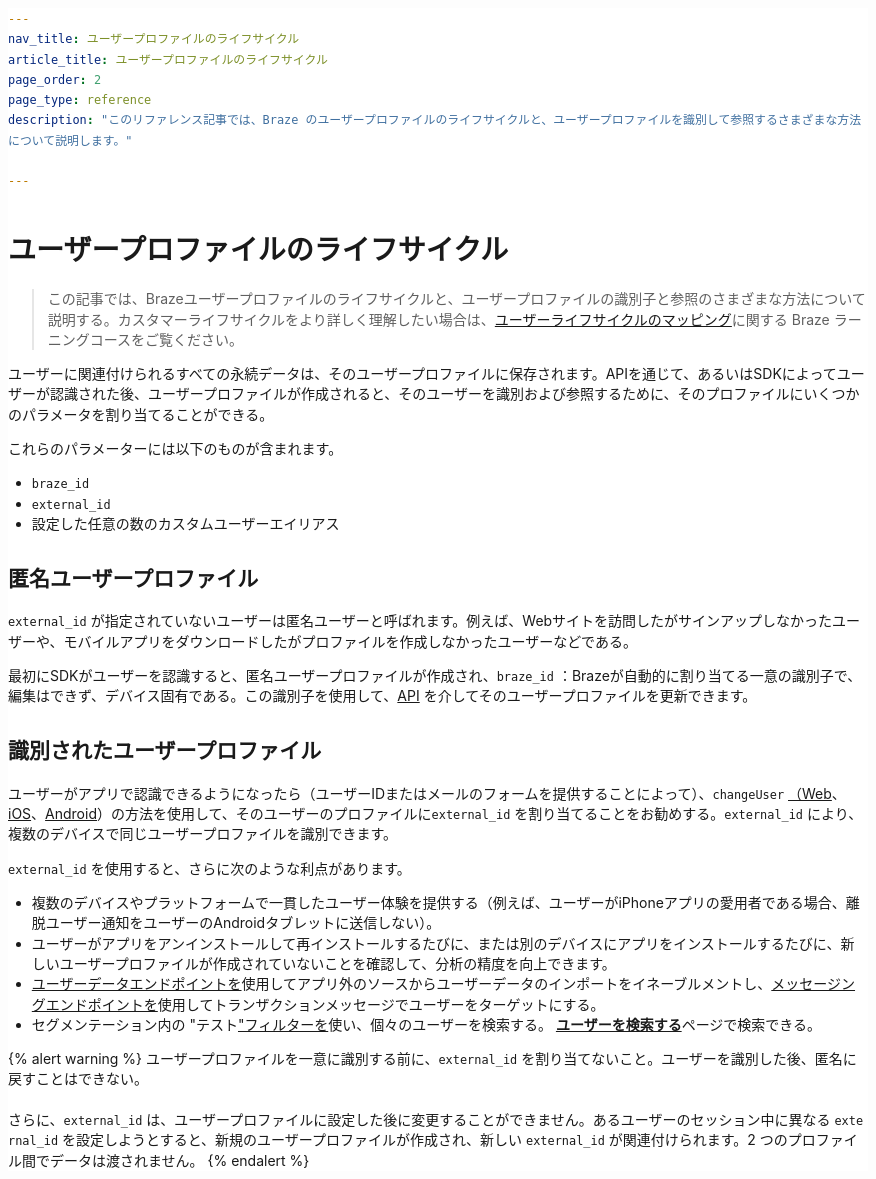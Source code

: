 ```yaml
---
nav_title: ユーザープロファイルのライフサイクル
article_title: ユーザープロファイルのライフサイクル
page_order: 2
page_type: reference
description: "このリファレンス記事では、Braze のユーザープロファイルのライフサイクルと、ユーザープロファイルを識別して参照するさまざまな方法について説明します。"

---
```


# ユーザープロファイルのライフサイクル

> この記事では、Brazeユーザープロファイルのライフサイクルと、ユーザープロファイルの識別子と参照のさまざまな方法について説明する。カスタマーライフサイクルをより詳しく理解したい場合は、[ユーザーライフサイクルのマッピング](https://learning.braze.com/mapping-customer-lifecycles)に関する Braze ラーニングコースをご覧ください。

ユーザーに関連付けられるすべての永続データは、そのユーザープロファイルに保存されます。APIを通じて、あるいはSDKによってユーザーが認識された後、ユーザープロファイルが作成されると、そのユーザーを識別および参照するために、そのプロファイルにいくつかのパラメータを割り当てることができる。 

これらのパラメーターには以下のものが含まれます。

* `braze_id`
* `external_id`
* 設定した任意の数のカスタムユーザーエイリアス

## 匿名ユーザープロファイル

`external_id` が指定されていないユーザーは匿名ユーザーと呼ばれます。例えば、Webサイトを訪問したがサインアップしなかったユーザーや、モバイルアプリをダウンロードしたがプロファイルを作成しなかったユーザーなどである。

最初にSDKがユーザーを認識すると、匿名ユーザープロファイルが作成され、`braze_id` ：Brazeが自動的に割り当てる一意の識別子で、編集はできず、デバイス固有である。この識別子を使用して、[API]({{site.baseurl}}/api/endpoints/user_data/) を介してそのユーザープロファイルを更新できます。

## 識別されたユーザープロファイル

ユーザーがアプリで認識できるようになったら（ユーザーIDまたはメールのフォームを提供することによって）、`changeUser` [（Web](https://js.appboycdn.com/web-sdk/latest/doc/modules/braze.html#changeuser)、[iOS](https://appboy.github.io/appboy-ios-sdk/docs/interface_appboy.html#ac8b369b40e15860b0ec18c0f4b46ac69)、[Android](https://braze-inc.github.io/braze-android-sdk/javadocs/com/appboy/Appboy.html#changeUser-java.lang.String-)）の方法を使用して、そのユーザーのプロファイルに`external_id` を割り当てることをお勧めする。`external_id` により、複数のデバイスで同じユーザープロファイルを識別できます。 

`external_id` を使用すると、さらに次のような利点があります。 

- 複数のデバイスやプラットフォームで一貫したユーザー体験を提供する（例えば、ユーザーがiPhoneアプリの愛用者である場合、離脱ユーザー通知をユーザーのAndroidタブレットに送信しない）。
- ユーザーがアプリをアンインストールして再インストールするたびに、または別のデバイスにアプリをインストールするたびに、新しいユーザープロファイルが作成されていないことを確認して、分析の精度を向上できます。
- [ユーザーデータエンドポイントを]({{site.baseurl}}/api/endpoints/user_data/)使用してアプリ外のソースからユーザーデータのインポートをイネーブルメントし、[メッセージングエンドポイントを]({{site.baseurl}}/api/endpoints/messaging/)使用してトランザクションメッセージでユーザーをターゲットにする。
- セグメンテーション内の "テスト["フィルターを]({{site.baseurl}}/user_guide/engagement_tools/segments/segmentation_filters/)使い、個々のユーザーを検索する。 [**ユーザーを検索する**]({{site.baseurl}}/user_guide/engagement_tools/segments/user_profiles/)ページで検索できる。

{% alert warning %}
ユーザープロファイルを一意に識別する前に、`external_id` を割り当てないこと。ユーザーを識別した後、匿名に戻すことはできない。
<br><br>
さらに、`external_id` は、ユーザープロファイルに設定した後に変更することができません。あるユーザーのセッション中に異なる `external_id` を設定しようとすると、新規のユーザープロファイルが作成され、新しい `external_id` が関連付けられます。2 つのプロファイル間でデータは渡されません。
{% endalert %} 

